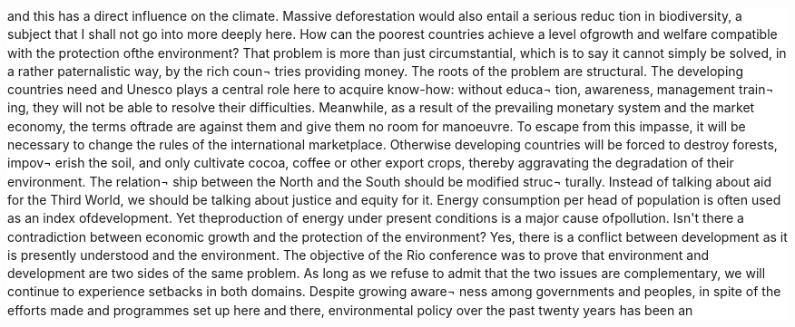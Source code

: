and this has a direct influence on
the climate. Massive deforestation
would also entail a serious reduc
tion in biodiversity, a subject that I
shall not go into more deeply here.
How can the poorest countries
achieve a level ofgrowth and welfare
compatible with the protection ofthe
environment?
That problem is more than just
circumstantial, which is to say it
cannot simply be solved, in a rather
paternalistic way, by the rich coun¬
tries providing money. The roots of
the problem are structural. The
developing countries need and
Unesco plays a central role here to
acquire know-how: without educa¬
tion, awareness, management train¬
ing, they will not be able to resolve
their difficulties. Meanwhile, as a
result of the prevailing monetary
system and the market economy,
the terms oftrade are against them
and give them no room for
manoeuvre.
To escape from this impasse, it
will be necessary to change the rules
of the international marketplace.
Otherwise developing countries will
be forced to destroy forests, impov¬
erish the soil, and only cultivate
cocoa, coffee or other export crops,
thereby aggravating the degradation
of their environment. The relation¬
ship between the North and the
South should be modified struc¬
turally. Instead of talking about aid
for the Third World, we should be
talking about justice and equity for it.
Energy consumption per head of
population is often used as an index
ofdevelopment. Yet theproduction of
energy under present conditions is a
major cause ofpollution. Isn't there
a contradiction between economic
growth and the protection of the
environment?
Yes, there is a conflict between
development as it is presently
understood and the environment.
The objective of the Rio conference
was to prove that environment and
development are two sides of the
same problem. As long as we refuse
to admit that the two issues are
complementary, we will continue
to experience setbacks in both
domains. Despite growing aware¬
ness among governments and
peoples, in spite of the efforts made
and programmes set up here and
there, environmental policy over
the past twenty years has been an